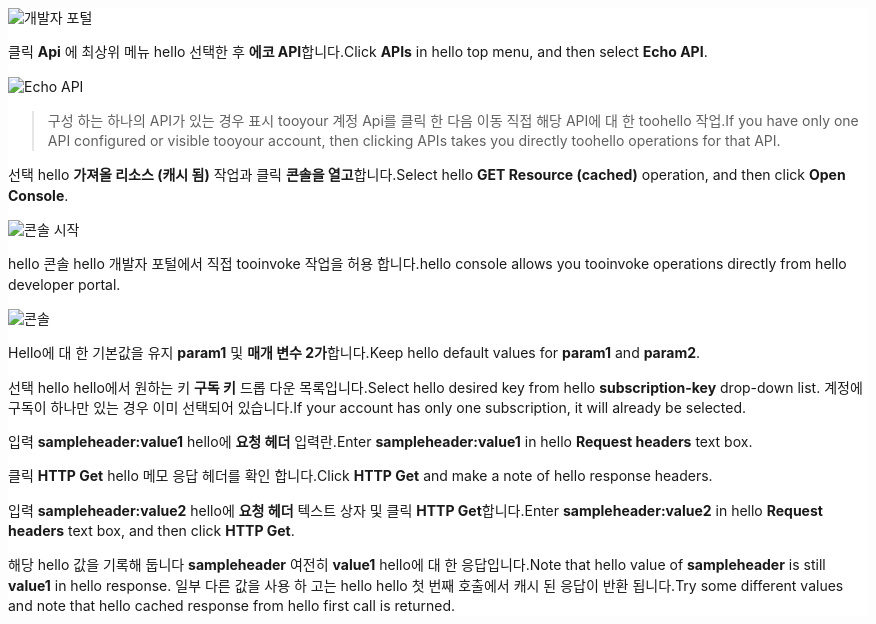 ![개발자 포털][api-management-developer-portal-menu]

<span data-ttu-id="ea9ef-148">클릭 **Api** 에 최상위 메뉴 hello 선택한 후 **에코 API**합니다.</span><span class="sxs-lookup"><span data-stu-id="ea9ef-148">Click **APIs** in hello top menu, and then select **Echo API**.</span></span>

![Echo API][api-management-apis-echo-api]

> <span data-ttu-id="ea9ef-150">구성 하는 하나의 API가 있는 경우 표시 tooyour 계정 Api를 클릭 한 다음 이동 직접 해당 API에 대 한 toohello 작업.</span><span class="sxs-lookup"><span data-stu-id="ea9ef-150">If you have only one API configured or visible tooyour account, then clicking APIs takes you directly toohello operations for that API.</span></span>
> 
> 

<span data-ttu-id="ea9ef-151">선택 hello **가져올 리소스 (캐시 됨)** 작업과 클릭 **콘솔을 열고**합니다.</span><span class="sxs-lookup"><span data-stu-id="ea9ef-151">Select hello **GET Resource (cached)** operation, and then click **Open Console**.</span></span>

![콘솔 시작][api-management-open-console]

<span data-ttu-id="ea9ef-153">hello 콘솔 hello 개발자 포털에서 직접 tooinvoke 작업을 허용 합니다.</span><span class="sxs-lookup"><span data-stu-id="ea9ef-153">hello console allows you tooinvoke operations directly from hello developer portal.</span></span>

![콘솔][api-management-console]

<span data-ttu-id="ea9ef-155">Hello에 대 한 기본값을 유지 **param1** 및 **매개 변수 2가**합니다.</span><span class="sxs-lookup"><span data-stu-id="ea9ef-155">Keep hello default values for **param1** and **param2**.</span></span>

<span data-ttu-id="ea9ef-156">선택 hello hello에서 원하는 키 **구독 키** 드롭 다운 목록입니다.</span><span class="sxs-lookup"><span data-stu-id="ea9ef-156">Select hello desired key from hello **subscription-key** drop-down list.</span></span> <span data-ttu-id="ea9ef-157">계정에 구독이 하나만 있는 경우 이미 선택되어 있습니다.</span><span class="sxs-lookup"><span data-stu-id="ea9ef-157">If your account has only one subscription, it will already be selected.</span></span>

<span data-ttu-id="ea9ef-158">입력 **sampleheader:value1** hello에 **요청 헤더** 입력란.</span><span class="sxs-lookup"><span data-stu-id="ea9ef-158">Enter **sampleheader:value1** in hello **Request headers** text box.</span></span>

<span data-ttu-id="ea9ef-159">클릭 **HTTP Get** hello 메모 응답 헤더를 확인 합니다.</span><span class="sxs-lookup"><span data-stu-id="ea9ef-159">Click **HTTP Get** and make a note of hello response headers.</span></span>

<span data-ttu-id="ea9ef-160">입력 **sampleheader:value2** hello에 **요청 헤더** 텍스트 상자 및 클릭 **HTTP Get**합니다.</span><span class="sxs-lookup"><span data-stu-id="ea9ef-160">Enter **sampleheader:value2** in hello **Request headers** text box, and then click **HTTP Get**.</span></span>

<span data-ttu-id="ea9ef-161">해당 hello 값을 기록해 둡니다 **sampleheader** 여전히 **value1** hello에 대 한 응답입니다.</span><span class="sxs-lookup"><span data-stu-id="ea9ef-161">Note that hello value of **sampleheader** is still **value1** in hello response.</span></span> <span data-ttu-id="ea9ef-162">일부 다른 값을 사용 하 고는 hello hello 첫 번째 호출에서 캐시 된 응답이 반환 됩니다.</span><span class="sxs-lookup"><span data-stu-id="ea9ef-162">Try some different values and note that hello cached response from hello first call is returned.</span></span>


[api-management-management-console]: ./media/api-management-howto-cache/api-management-management-console.png
[api-management-echo-api]: ./media/api-management-howto-cache/api-management-echo-api.png
[api-management-echo-api-operations]: ./media/api-management-howto-cache/api-management-echo-api-operations.png
[api-management-caching-tab]: ./media/api-management-howto-cache/api-management-caching-tab.png
[api-management-operation-dropdown]: ./media/api-management-howto-cache/api-management-operation-dropdown.png
[api-management-policy-editor]: ./media/api-management-howto-cache/api-management-policy-editor.png
[api-management-developer-portal-menu]: ./media/api-management-howto-cache/api-management-developer-portal-menu.png
[api-management-apis-echo-api]: ./media/api-management-howto-cache/api-management-apis-echo-api.png
[api-management-open-console]: ./media/api-management-howto-cache/api-management-open-console.png
[api-management-console]: ./media/api-management-howto-cache/api-management-console.png
[How tooadd operations tooan API]: api-management-howto-add-operations.md
[How tooadd and publish a product]: api-management-howto-add-products.md
[Monitoring and analytics]: api-management-monitoring.md
[Add APIs tooa product]: api-management-howto-add-products.md#add-apis
[Publish a product]: api-management-howto-add-products.md#publish-product
[Get started with Azure API Management]: api-management-get-started.md
[API Management policy reference]: https://msdn.microsoft.com/library/azure/dn894081.aspx
[Caching policies]: https://msdn.microsoft.com/library/azure/dn894086.aspx
[Create an API Management service instance]: api-management-get-started.md#create-service-instance
[Configure an operation for caching]: #configure-caching
[Review hello caching policies]: #caching-policies
[Call an operation and test hello caching]: #test-operation
[Next steps]: #next-steps